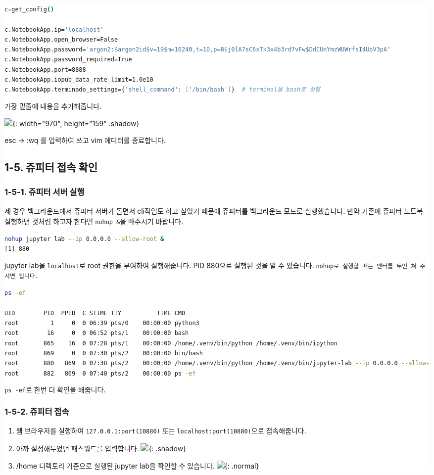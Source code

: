```bash
c=get_config()

c.NotebookApp.ip='localhost'
c.NotebookApp.open_browser=False
c.NotebookApp.password='argon2:$argon2id$v=19$m=10240,t=10,p=8$j0lA7sC6xTk3x4b3rd7vFw$DdCUnYmzWUWrfsI4UoV3pA'
c.NotebookApp.password_required=True
c.NotebookApp.port=8888
c.NotebookApp.iopub_data_rate_limit=1.0e10  
c.NotebookApp.terminado_settings={'shell_command': ['/bin/bash']}  # terminal을 bash로 실행
```
가장 밑줄에 내용을 추가해줍니다.

![](blog_img/2022_10_31_Docker_jupyter/note_book_pw_set.png){: width="970", height="159" .shadow}<br>

esc -> :wq 를 입력하여 쓰고 vim 에디터를 종료합니다.

## 1-5. 쥬피터 접속 확인

### 1-5-1. 쥬피터 서버 실행
제 경우 백그라운드에서 쥬피터 서버가 돌면서 cli작업도 하고 싶었기 때문에 쥬피터를 백그라운드 모드로 실행했습니다.
만약 기존에 쥬피터 노트북 실행하던 것처럼 하고자 한다면 `nohup &`을 빼주시기 바랍니다.
```bash
nohup jupyter lab --ip 0.0.0.0 --allow-root &
[1] 880
```
jupyter lab을 `localhost`로 root 권한을 부여하여 실행해줍니다.
PID 880으로 실행된 것을 알 수 있습니다.
`nohup로 실행할 때는 엔터를 두번 쳐 주시면 됩니다.`

```bash
ps -ef

UID        PID  PPID  C STIME TTY          TIME CMD
root         1     0  0 06:39 pts/0    00:00:00 python3
root        16     0  0 06:52 pts/1    00:00:00 bash
root       865    16  0 07:28 pts/1    00:00:00 /home/.venv/bin/python /home/.venv/bin/ipython
root       869     0  0 07:30 pts/2    00:00:00 bin/bash
root       880   869  0 07:38 pts/2    00:00:00 /home/.venv/bin/python /home/.venv/bin/jupyter-lab --ip 0.0.0.0 --allow-
root       882   869  0 07:40 pts/2    00:00:00 ps -ef
```
`ps -ef`로 한번 더 확인을 해줍니다.


### 1-5-2. 쥬피터 접속

1. 웹 브라우저를 실행하여 `127.0.0.1:port(10880)` 또는 `localhost:port(10880)`으로 접속해줍니다.
2. 아까 설정해두었던 패스워드를 입력합니다. 
![](blog_img/2022_10_31_Docker_jupyter/jupyter_login_1.png){: .shadow}

3. /home 디렉토리 기준으로 실행된 jupyter lab을 확인할 수 있습니다.
![](blog_img/2022_10_31_Docker_jupyter/jupyter_lab_page.png){: .normal}
